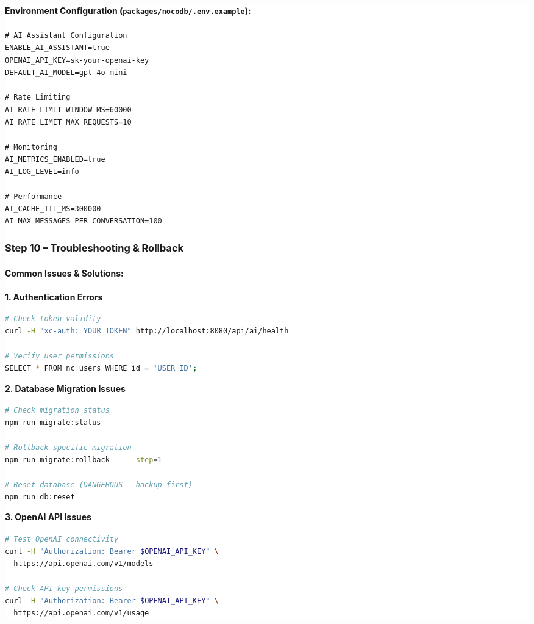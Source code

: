 #### **Environment Configuration** (`packages/nocodb/.env.example`):
```env
# AI Assistant Configuration
ENABLE_AI_ASSISTANT=true
OPENAI_API_KEY=sk-your-openai-key
DEFAULT_AI_MODEL=gpt-4o-mini

# Rate Limiting
AI_RATE_LIMIT_WINDOW_MS=60000
AI_RATE_LIMIT_MAX_REQUESTS=10

# Monitoring
AI_METRICS_ENABLED=true
AI_LOG_LEVEL=info

# Performance
AI_CACHE_TTL_MS=300000
AI_MAX_MESSAGES_PER_CONVERSATION=100
```

### **Step 10 – Troubleshooting & Rollback**

#### **Common Issues & Solutions**:

**1. Authentication Errors**
```bash
# Check token validity
curl -H "xc-auth: YOUR_TOKEN" http://localhost:8080/api/ai/health

# Verify user permissions
SELECT * FROM nc_users WHERE id = 'USER_ID';
```

**2. Database Migration Issues**
```bash
# Check migration status
npm run migrate:status

# Rollback specific migration
npm run migrate:rollback -- --step=1

# Reset database (DANGEROUS - backup first)
npm run db:reset
```

**3. OpenAI API Issues**
```bash
# Test OpenAI connectivity
curl -H "Authorization: Bearer $OPENAI_API_KEY" \
  https://api.openai.com/v1/models

# Check API key permissions
curl -H "Authorization: Bearer $OPENAI_API_KEY" \
  https://api.openai.com/v1/usage
```
